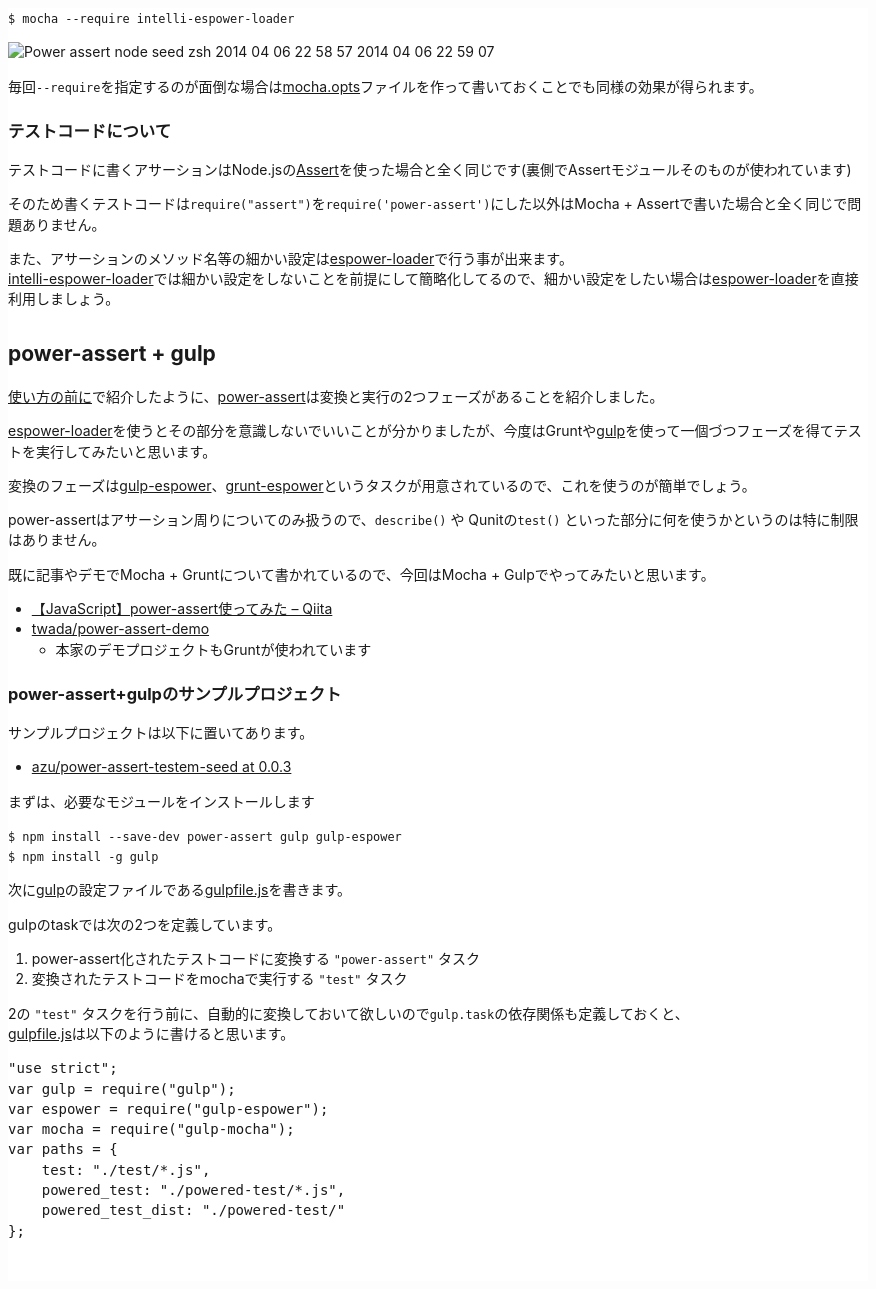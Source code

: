     $ mocha --require intelli-espower-loader
    

<img src="http://efcl.info/wp-content/uploads/2014/04/power-assert-node-seed-zsh-2014-04-06-22-58-57-2014-04-06-22-59-07.png" alt="Power assert node seed  zsh 2014 04 06 22 58 57 2014 04 06 22 59 07" title="power-assert-node-seed (zsh) 2014-04-06 22-58-57 2014-04-06 22-59-07.png" border="0" width="600" height="233" />

毎回`--require`を指定するのが面倒な場合は[mocha.opts][22]ファイルを作って書いておくことでも同様の効果が得られます。

### テストコードについて

テストコードに書くアサーションはNode.jsの[Assert][9]を使った場合と全く同じです(裏側でAssertモジュールそのものが使われています)

そのため書くテストコードは`require("assert")`を`require('power-assert')`にした以外はMocha + Assertで書いた場合と全く同じで問題ありません。

また、アサーションのメソッド名等の細かい設定は[espower-loader][17]で行う事が出来ます。  
[intelli-espower-loader][19]では細かい設定をしないことを前提にして簡略化してるので、細かい設定をしたい場合は[espower-loader][17]を直接利用しましょう。

## power-assert + gulp

[使い方の前に][18]で紹介したように、[power-assert][5]は変換と実行の2つフェーズがあることを紹介しました。

[espower-loader][17]を使うとその部分を意識しないでいいことが分かりましたが、今度はGruntや[gulp][23]を使って一個づつフェーズを得てテストを実行してみたいと思います。

変換のフェーズは[gulp-espower][24]、[grunt-espower][25]というタスクが用意されているので、これを使うのが簡単でしょう。

power-assertはアサーション周りについてのみ扱うので、`describe()` や Qunitの`test()` といった部分に何を使うかというのは特に制限はありません。

既に記事やデモでMocha + Gruntについて書かれているので、今回はMocha + Gulpでやってみたいと思います。

*   [【JavaScript】power-assert使ってみた &#8211; Qiita][26]
*   [twada/power-assert-demo][27] 
    *   本家のデモプロジェクトもGruntが使われています

### power-assert+gulpのサンプルプロジェクト

サンプルプロジェクトは以下に置いてあります。

*   [azu/power-assert-testem-seed at 0.0.3][28]

まずは、必要なモジュールをインストールします

    $ npm install --save-dev power-assert gulp gulp-espower
    $ npm install -g gulp
    

次に[gulp][29]の設定ファイルである[gulpfile.js][30]を書きます。

gulpのtaskでは次の2つを定義しています。

1.  power-assert化されたテストコードに変換する `"power-assert"` タスク
2.  変換されたテストコードをmochaで実行する `"test"` タスク

2の `"test"` タスクを行う前に、自動的に変換しておいて欲しいので`gulp.task`の依存関係も定義しておくと、  
[gulpfile.js][30]は以下のように書けると思います。

<div class="highlight">
  <pre><span class="s2">"use strict"</span><span class="p">;</span>
<span class="kd">var</span> <span class="nx">gulp</span> <span class="o">=</span> <span class="nx">require</span><span class="p">(</span><span class="s2">"gulp"</span><span class="p">);</span>
<span class="kd">var</span> <span class="nx">espower</span> <span class="o">=</span> <span class="nx">require</span><span class="p">(</span><span class="s2">"gulp-espower"</span><span class="p">);</span>
<span class="kd">var</span> <span class="nx">mocha</span> <span class="o">=</span> <span class="nx">require</span><span class="p">(</span><span class="s2">"gulp-mocha"</span><span class="p">);</span>
<span class="kd">var</span> <span class="nx">paths</span> <span class="o">=</span> <span class="p">{</span>
    <span class="nx">test</span><span class="o">:</span> <span class="s2">"./test/*.js"</span><span class="p">,</span>
    <span class="nx">powered_test</span><span class="o">:</span> <span class="s2">"./powered-test/*.js"</span><span class="p">,</span>
    <span class="nx">powered_test_dist</span><span class="o">:</span> <span class="s2">"./powered-test/"</span>
<span class="p">};</span>

 [1]: https://github.com/twada/power-assert "power-assert"
 [2]: http://jasmine.github.io/ "Jasmine"
 [3]: http://chaijs.com/ "Chai"
 [4]: http://nodejs.org/api/assert.html "assert"
 [5]: https://github.com/twada/power-assert "twada/power-assert"
 [6]: http://azu.github.io/slide/sakurajs/power-assert.html#/
 [7]: https://github.com/twada/power-assert-formatter "twada/power-assert-formatter"
 [8]: https://github.com/twada/empower "twada/empower"
 [9]: http://nodejs.org/api/assert.html "Assert"
 [10]: https://www.youtube.com/watch?v=aDoQxqO_6rI "▶ 新しいテストライブラリのご提案 #tng10 @t_wada - YouTube"
 [11]: http://www.slideshare.net/t_wada/powerassert-in-javascript "power-assert in JavaScript"
 [12]: http://azu.github.io/slide/JSojisan/ "カジュアルJavaScript AST"
 [13]: http://azu.github.io/slide/JSojisan/resources/power-assert.gif
 [14]: http://efcl.info/2014/0411/res3820/ "power-assertでJavaScriptのテストをする ブラウザ編 | Web scratch"
 [15]: https://github.com/twada/power-assert#how-to-use " HOW TO USE"
 [16]: http://visionmedia.github.io/mocha/ "Mocha"
 [17]: https://github.com/twada/espower-loader "espower-loader"
 [18]: #before-how-touse
 [19]: https://github.com/azu/intelli-espower-loader "intelli-espower-loader"
 [20]: https://github.com/azu/power-assert-node-seed "azu/power-assert-node-seed"
 [21]: https://github.com/azu/power-assert-node-seed/blob/master/test/test.js "test.js"
 [22]: https://github.com/enja-oss/mocha/blob/master/docs/mocha.opt.md "mocha.opts"
 [23]: https://github.com/gulpjs/gulp "gulp"
 [24]: https://github.com/twada/gulp-espower "gulp-espower"
 [25]: https://github.com/twada/grunt-espower "grunt-espower"
 [26]: http://qiita.com/nabewata07/items/94fb2785ce22b5e8747b "【JavaScript】power-assert使ってみた - Qiita"
 [27]: https://github.com/twada/power-assert-demo "twada/power-assert-demo"
 [28]: https://github.com/azu/power-assert-testem-seed/tree/0.0.3 "azu/power-assert-testem-seed at 0.0.3"
 [29]: http://gulpjs.com/ "gulp"
 [30]: https://github.com/azu/power-assert-testem-seed/blob/0.0.3/gulpfile.js "gulpfile.js"